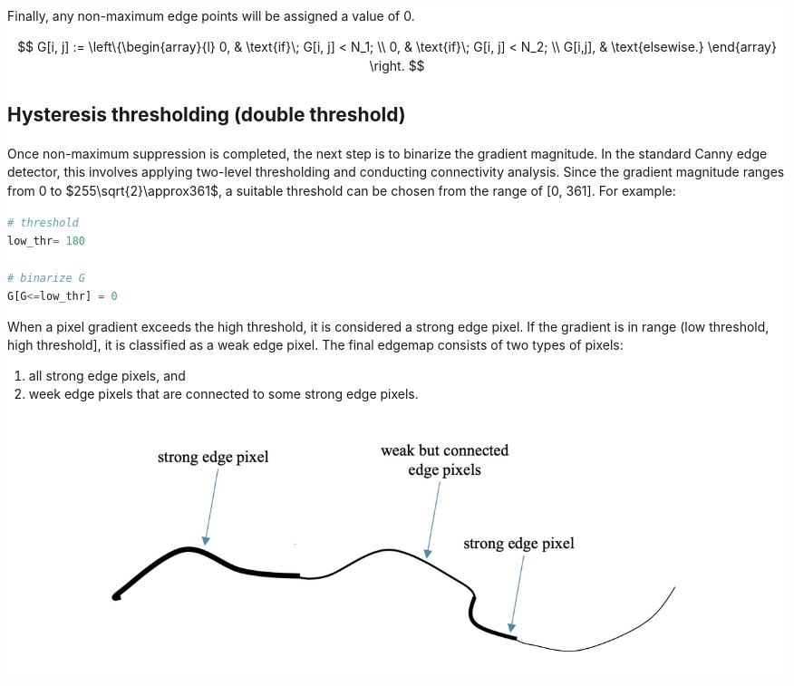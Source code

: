 
Finally, any non-maximum edge points will be assigned a value of 0.

$$ G[i, j] := \left\{\begin{array}{l}
    0, & \text{if}\; G[i, j] < N_1; \\
    0, & \text{if}\; G[i, j] < N_2; \\
    G[i,j], & \text{elsewise.}
\end{array} \right. $$

## Hysteresis thresholding (double threshold)

Once non-maximum suppression is completed, the next step is to binarize the gradient magnitude. In the standard Canny edge detector, this involves applying two-level thresholding and conducting connectivity analysis. Since the gradient magnitude ranges from 0 to $255\sqrt{2}\approx361$, a suitable threshold can be chosen from the range of [0, 361]. For example:

```python
# threshold
low_thr= 180

# binarize G
G[G<=low_thr] = 0
```

When a pixel gradient exceeds the high threshold, it is considered a strong edge pixel. If the gradient is in range (low threshold, high threshold], it is classified as a weak edge pixel.
The final edgemap consists of two types of pixels:

1. all strong edge pixels, and
2. week edge pixels that are connected to some strong edge pixels.

<center>
<img alt="line equation" src="ref/connectivity.jpg" style="width:80%">
</center>

<center>